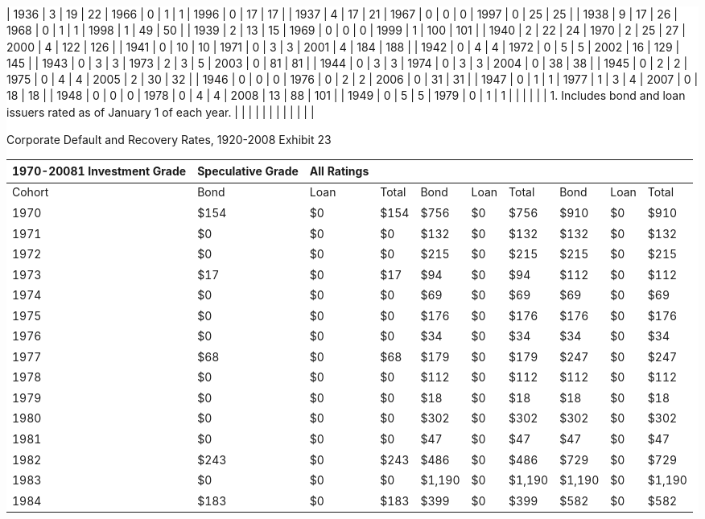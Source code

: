 | 1936                                                                     | 3     | 19   | 22    | 1966 | 0     | 1  | 1  | 1996 | 0  | 17  | 17  |
| 1937                                                                     | 4     | 17   | 21    | 1967 | 0     | 0  | 0  | 1997 | 0  | 25  | 25  |
| 1938                                                                     | 9     | 17   | 26    | 1968 | 0     | 1  | 1  | 1998 | 1  | 49  | 50  |
| 1939                                                                     | 2     | 13   | 15    | 1969 | 0     | 0  | 0  | 1999 | 1  | 100 | 101 |
| 1940                                                                     | 2     | 22   | 24    | 1970 | 2     | 25 | 27 | 2000 | 4  | 122 | 126 |
| 1941                                                                     | 0     | 10   | 10    | 1971 | 0     | 3  | 3  | 2001 | 4  | 184 | 188 |
| 1942                                                                     | 0     | 4    | 4     | 1972 | 0     | 5  | 5  | 2002 | 16 | 129 | 145 |
| 1943                                                                     | 0     | 3    | 3     | 1973 | 2     | 3  | 5  | 2003 | 0  | 81  | 81  |
| 1944                                                                     | 0     | 3    | 3     | 1974 | 0     | 3  | 3  | 2004 | 0  | 38  | 38  |
| 1945                                                                     | 0     | 2    | 2     | 1975 | 0     | 4  | 4  | 2005 | 2  | 30  | 32  |
| 1946                                                                     | 0     | 0    | 0     | 1976 | 0     | 2  | 2  | 2006 | 0  | 31  | 31  |
| 1947                                                                     | 0     | 1    | 1     | 1977 | 1     | 3  | 4  | 2007 | 0  | 18  | 18  |
| 1948                                                                     | 0     | 0    | 0     | 1978 | 0     | 4  | 4  | 2008 | 13 | 88  | 101 |
| 1949                                                                     | 0     | 5    | 5     | 1979 | 0     | 1  | 1  |      |    |     |     |
| 1. Includes bond and loan issuers rated as of January 1 of each year.    |       |      |       |      |       |    |    |      |    |     |     |

Corporate Default and Recovery Rates, 1920-2008 Exhibit 23 

| 1970-20081 Investment Grade                                                         | Speculative Grade   | All Ratings   |          |          |         |          |          |         |          |
|-------------------------------------------------------------------------------------|---------------------|---------------|----------|----------|---------|----------|----------|---------|----------|
| Cohort                                                                              | Bond                | Loan          | Total    | Bond     | Loan    | Total    | Bond     | Loan    | Total    |
| 1970                                                                                | $154                | $0            | $154     | $756     | $0      | $756     | $910     | $0      | $910     |
| 1971                                                                                | $0                  | $0            | $0       | $132     | $0      | $132     | $132     | $0      | $132     |
| 1972                                                                                | $0                  | $0            | $0       | $215     | $0      | $215     | $215     | $0      | $215     |
| 1973                                                                                | $17                 | $0            | $17      | $94      | $0      | $94      | $112     | $0      | $112     |
| 1974                                                                                | $0                  | $0            | $0       | $69      | $0      | $69      | $69      | $0      | $69      |
| 1975                                                                                | $0                  | $0            | $0       | $176     | $0      | $176     | $176     | $0      | $176     |
| 1976                                                                                | $0                  | $0            | $0       | $34      | $0      | $34      | $34      | $0      | $34      |
| 1977                                                                                | $68                 | $0            | $68      | $179     | $0      | $179     | $247     | $0      | $247     |
| 1978                                                                                | $0                  | $0            | $0       | $112     | $0      | $112     | $112     | $0      | $112     |
| 1979                                                                                | $0                  | $0            | $0       | $18      | $0      | $18      | $18      | $0      | $18      |
| 1980                                                                                | $0                  | $0            | $0       | $302     | $0      | $302     | $302     | $0      | $302     |
| 1981                                                                                | $0                  | $0            | $0       | $47      | $0      | $47      | $47      | $0      | $47      |
| 1982                                                                                | $243                | $0            | $243     | $486     | $0      | $486     | $729     | $0      | $729     |
| 1983                                                                                | $0                  | $0            | $0       | $1,190   | $0      | $1,190   | $1,190   | $0      | $1,190   |
| 1984                                                                                | $183                | $0            | $183     | $399     | $0      | $399     | $582     | $0      | $582     |